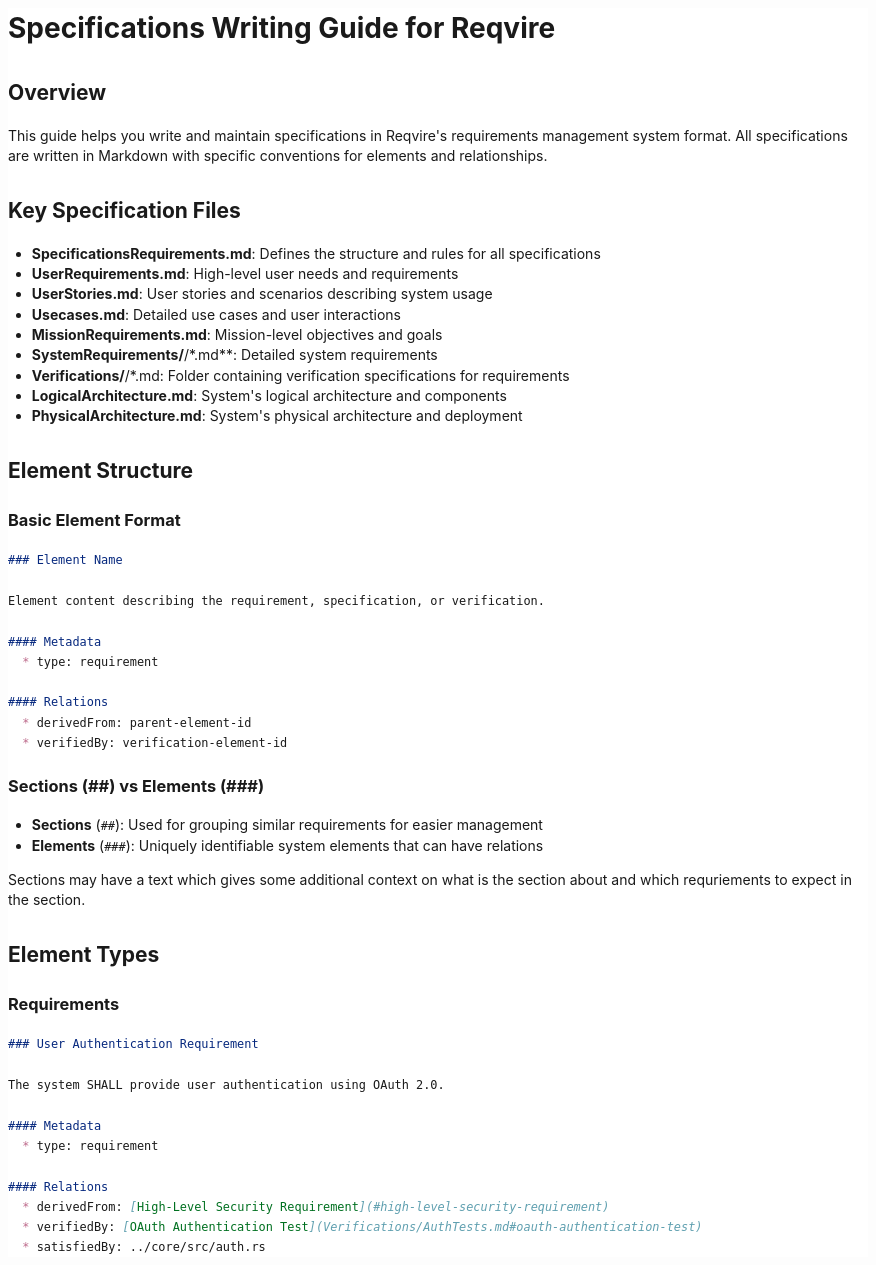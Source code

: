 # Specifications Writing Guide for Reqvire

## Overview
This guide helps you write and maintain specifications in Reqvire's requirements management system format. All specifications are written in Markdown with specific conventions for elements and relationships.

## Key Specification Files
- **SpecificationsRequirements.md**: Defines the structure and rules for all specifications
- **UserRequirements.md**: High-level user needs and requirements
- **UserStories.md**: User stories and scenarios describing system usage
- **Usecases.md**: Detailed use cases and user interactions
- **MissionRequirements.md**: Mission-level objectives and goals
- **SystemRequirements/**/*.md**: Detailed system requirements
- **Verifications/**/*.md: Folder containing verification specifications for requirements
- **LogicalArchitecture.md**: System's logical architecture and components
- **PhysicalArchitecture.md**: System's physical architecture and deployment

## Element Structure

### Basic Element Format
```markdown
### Element Name

Element content describing the requirement, specification, or verification.

#### Metadata
  * type: requirement

#### Relations
  * derivedFrom: parent-element-id
  * verifiedBy: verification-element-id
```

### Sections (##) vs Elements (###)
- **Sections** (`##`): Used for grouping similar requirements for easier management
- **Elements** (`###`): Uniquely identifiable system elements that can have relations

Sections may have a text which gives some additional context on what is the section about and which requriements to expect in the section.

## Element Types

### Requirements
```markdown
### User Authentication Requirement

The system SHALL provide user authentication using OAuth 2.0.

#### Metadata
  * type: requirement

#### Relations
  * derivedFrom: [High-Level Security Requirement](#high-level-security-requirement)
  * verifiedBy: [OAuth Authentication Test](Verifications/AuthTests.md#oauth-authentication-test)
  * satisfiedBy: ../core/src/auth.rs
```
